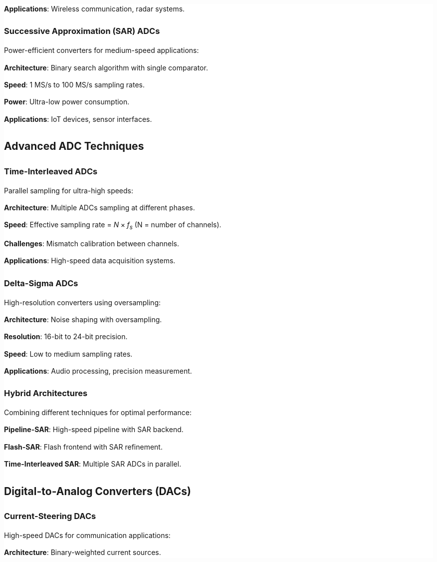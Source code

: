 **Applications**: Wireless communication, radar systems.

### Successive Approximation (SAR) ADCs

Power-efficient converters for medium-speed applications:

**Architecture**: Binary search algorithm with single comparator.

**Speed**: 1 MS/s to 100 MS/s sampling rates.

**Power**: Ultra-low power consumption.

**Applications**: IoT devices, sensor interfaces.

## Advanced ADC Techniques

### Time-Interleaved ADCs

Parallel sampling for ultra-high speeds:

**Architecture**: Multiple ADCs sampling at different phases.

**Speed**: Effective sampling rate = $N \times f_s$ (N = number of channels).

**Challenges**: Mismatch calibration between channels.

**Applications**: High-speed data acquisition systems.

### Delta-Sigma ADCs

High-resolution converters using oversampling:

**Architecture**: Noise shaping with oversampling.

**Resolution**: 16-bit to 24-bit precision.

**Speed**: Low to medium sampling rates.

**Applications**: Audio processing, precision measurement.

### Hybrid Architectures

Combining different techniques for optimal performance:

**Pipeline-SAR**: High-speed pipeline with SAR backend.

**Flash-SAR**: Flash frontend with SAR refinement.

**Time-Interleaved SAR**: Multiple SAR ADCs in parallel.

## Digital-to-Analog Converters (DACs)

### Current-Steering DACs

High-speed DACs for communication applications:

**Architecture**: Binary-weighted current sources.
